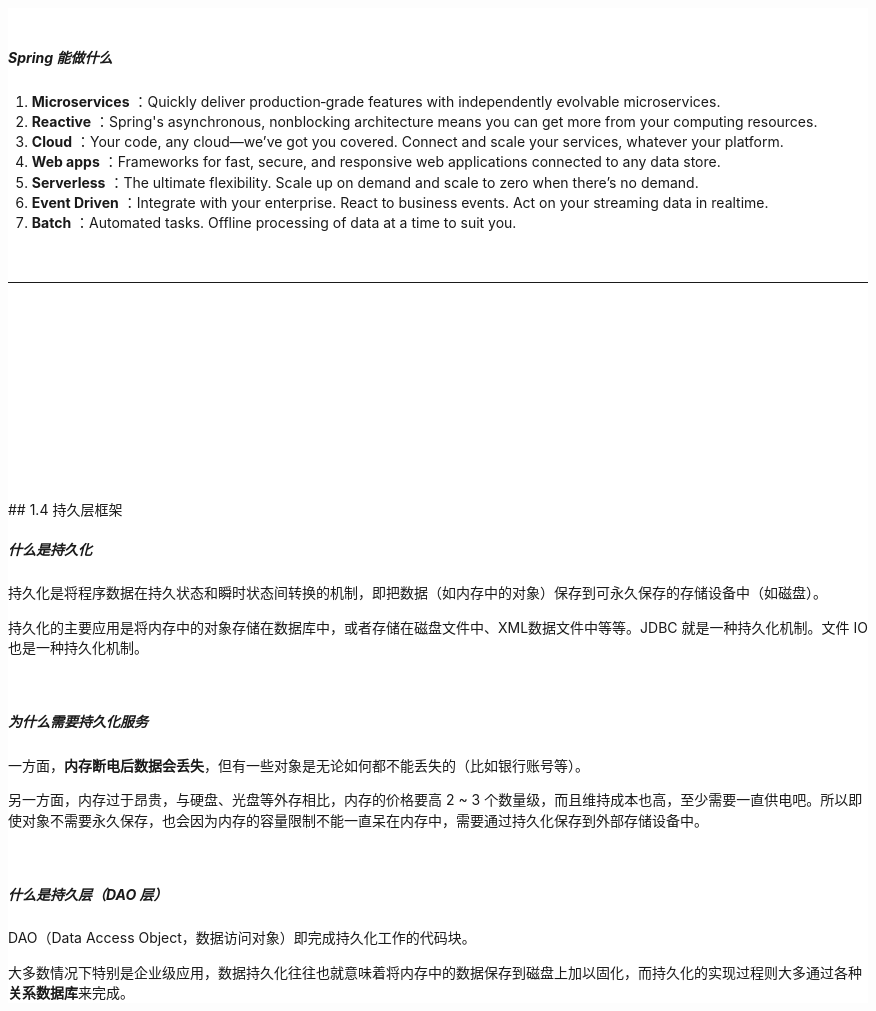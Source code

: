 <br>

##### Spring 能做什么

1. **Microservices** ：Quickly deliver production‑grade features with independently evolvable microservices.
2. **Reactive** ：Spring's asynchronous, nonblocking architecture means you can get more from your computing resources.
3. **Cloud** ：Your code, any cloud—we’ve got you covered. Connect and scale your services, whatever your platform.
4. **Web apps** ：Frameworks for fast, secure, and responsive web applications connected to any data store.
5. **Serverless** ：The ultimate flexibility. Scale up on demand and scale to zero when there’s no demand.
6. **Event Driven** ：Integrate with your enterprise. React to business events. Act on your streaming data in realtime.
7. **Batch** ：Automated tasks. Offline processing of data at a time to suit you.

<br>

---

<div STYLE="page-break-after: always;"><br>
    <br>
    <br>
    <br>
    <br>
    <br>
    <br>
    <br>
    <br>
    <br></div>
## 1.4	持久层框架

##### 什么是持久化

持久化是将程序数据在持久状态和瞬时状态间转换的机制，即把数据（如内存中的对象）保存到可永久保存的存储设备中（如磁盘）。

持久化的主要应用是将内存中的对象存储在数据库中，或者存储在磁盘文件中、XML数据文件中等等。JDBC 就是一种持久化机制。文件 IO 也是一种持久化机制。

<br>

##### 为什么需要持久化服务

一方面，**内存断电后数据会丢失**，但有一些对象是无论如何都不能丢失的（比如银行账号等）。

另一方面，内存过于昂贵，与硬盘、光盘等外存相比，内存的价格要高 2 ~ 3 个数量级，而且维持成本也高，至少需要一直供电吧。所以即使对象不需要永久保存，也会因为内存的容量限制不能一直呆在内存中，需要通过持久化保存到外部存储设备中。

<br>

##### 什么是持久层（DAO 层）

DAO（Data Access Object，数据访问对象）即完成持久化工作的代码块。

大多数情况下特别是企业级应用，数据持久化往往也就意味着将内存中的数据保存到磁盘上加以固化，而持久化的实现过程则大多通过各种**关系数据库**来完成。
